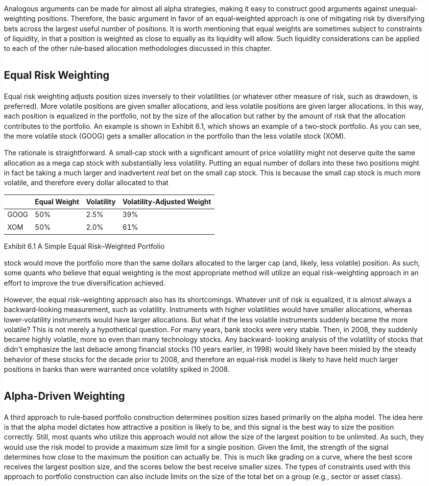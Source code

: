 Analogous arguments can be made for almost all alpha strategies, making it easy to construct good arguments against unequal‐weighting positions. Therefore, the basic argument in favor of an equal‐weighted approach is one of mitigating risk by diversifying bets across the largest useful number of positions. It is worth mentioning that equal weights are sometimes subject to constraints of liquidity, in that a position is weighted as close to equally as its liquidity will allow. Such liquidity considerations can be applied to each of the other rule‐based allocation methodologies discussed in this chapter.

## Equal Risk Weighting

Equal risk weighting adjusts position sizes inversely to their volatilities (or whatever other measure of risk, such as drawdown, is preferred). More volatile positions are given smaller allocations, and less volatile positions are given larger allocations. In this way, each position is equalized in the portfolio, not by the size of the allocation but rather by the amount of risk that the allocation contributes to the portfolio. An example is shown in Exhibit 6.1, which shows an example of a two‐stock portfolio. As you can see, the more volatile stock (GOOG) gets a smaller allocation in the portfolio than the less volatile stock (XOM).

The rationale is straightforward. A small‐cap stock with a significant amount of price volatility might not deserve quite the same allocation as a mega cap stock with substantially less volatility. Putting an equal number of dollars into these two positions might in fact be taking a much larger and inadvertent *real* bet on the small cap stock. This is because the small cap stock is much more volatile, and therefore every dollar allocated to that

|      | Equal Weight | Volatility | Volatility‐Adjusted Weight |
|------|--------------|------------|----------------------------|
| GOOG | 50%          | 2.5%       | 39%                        |
| XOM  | 50%          | 2.0%       | 61%                        |

Exhibit 6.1 A Simple Equal Risk–Weighted Portfolio

stock would move the portfolio more than the same dollars allocated to the larger cap (and, likely, less volatile) position. As such, some quants who believe that equal weighting is the most appropriate method will utilize an equal risk–weighting approach in an effort to improve the true diversification achieved.

However, the equal risk–weighting approach also has its shortcomings. Whatever unit of risk is equalized, it is almost always a backward‐looking measurement, such as volatility. Instruments with higher volatilities would have smaller allocations, whereas lower‐volatility instruments would have larger allocations. But what if the less volatile instruments suddenly became the more volatile? This is not merely a hypothetical question. For many years, bank stocks were very stable. Then, in 2008, they suddenly became highly volatile, more so even than many technology stocks. Any backward‐ looking analysis of the volatility of stocks that didn't emphasize the last debacle among financial stocks (10 years earlier, in 1998) would likely have been misled by the steady behavior of these stocks for the decade prior to 2008, and therefore an equal‐risk model is likely to have held much larger positions in banks than were warranted once volatility spiked in 2008.

## Alpha-Driven Weighting

A third approach to rule‐based portfolio construction determines position sizes based primarily on the alpha model. The idea here is that the alpha model dictates how attractive a position is likely to be, and this signal is the best way to size the position correctly. Still, most quants who utilize this approach would not allow the size of the largest position to be unlimited. As such, they would use the risk model to provide a maximum size limit for a single position. Given the limit, the strength of the signal determines how close to the maximum the position can actually be. This is much like grading on a curve, where the best score receives the largest position size, and the scores below the best receive smaller sizes. The types of constraints used with this approach to portfolio construction can also include limits on the size of the total bet on a group (e.g., sector or asset class).
